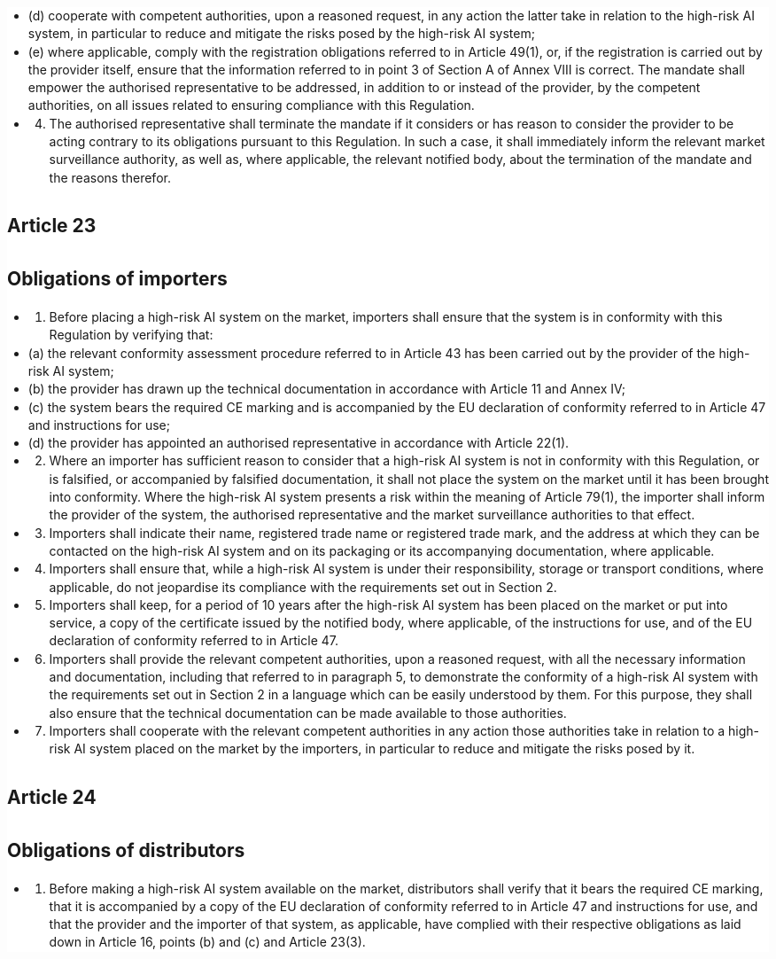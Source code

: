 - (d) cooperate with competent authorities, upon a reasoned request, in any action the latter take in relation to the high-risk AI  system,  in  particular  to  reduce  and  mitigate  the  risks  posed  by  the  high-risk  AI  system;
- (e) where applicable, comply with the registration obligations referred to in Article 49(1), or, if  the registration is carried out  by  the  provider  itself,  ensure  that  the  information  referred  to  in  point  3  of  Section  A  of  Annex  VIII  is  correct.
The mandate shall empower the authorised representative to be addressed, in addition to or instead of the provider, by the competent authorities,  on  all  issues  related  to  ensuring  compliance  with  this  Regulation.
- 4. The authorised representative shall terminate the mandate if it considers or has reason to consider the provider to be acting contrary to its obligations pursuant to this Regulation. In such a case, it shall immediately inform the relevant market surveillance authority, as well as, where applicable, the relevant notified body, about the termination of the mandate and the reasons  therefor.
## Article  23
## Obligations of  importers
- 1. Before placing a high-risk AI system on the market, importers shall ensure that the system is in conformity with this Regulation  by verifying  that:
- (a) the  relevant  conformity  assessment  procedure  referred  to  in  Article  43  has  been  carried  out  by  the  provider  of  the high-risk  AI  system;
- (b) the  provider  has  drawn  up  the  technical  documentation  in  accordance  with  Article  11  and  Annex  IV;
- (c) the  system  bears  the  required  CE  marking  and  is  accompanied  by  the  EU  declaration  of  conformity  referred  to  in Article  47  and  instructions  for  use;
- (d) the  provider  has  appointed  an  authorised  representative  in  accordance  with  Article  22(1).
- 2. Where  an  importer  has  sufficient  reason  to  consider  that  a  high-risk  AI  system  is  not  in  conformity  with  this Regulation, or is falsified, or accompanied by falsified documentation, it shall not place the system on the market until it has been  brought  into  conformity.  Where  the  high-risk  AI  system  presents  a  risk  within  the  meaning  of  Article  79(1),  the importer shall inform the provider of  the system, the authorised representative and the market surveillance authorities to that  effect.
- 3. Importers shall indicate their name, registered trade name or registered trade mark, and the address at which they can be  contacted on  the  high-risk  AI  system  and  on  its  packaging  or  its  accompanying  documentation,  where  applicable.
- 4. Importers shall ensure that, while a high-risk AI system is under their responsibility, storage or transport conditions, where applicable,  do  not  jeopardise  its  compliance  with  the  requirements  set  out  in  Section  2.
- 5. Importers shall keep, for a period of 10 years after the high-risk AI system has been placed on the market or put into service,  a  copy of  the  certificate  issued  by  the  notified  body,  where  applicable,  of  the  instructions  for  use,  and  of  the  EU declaration  of  conformity  referred  to  in  Article  47.
- 6. Importers  shall  provide  the  relevant  competent  authorities,  upon  a  reasoned  request,  with  all  the  necessary information and documentation, including that referred to in paragraph 5, to demonstrate the conformity of a high-risk AI system with the requirements set out in Section 2 in a language which can be easily understood by them. For this purpose, they shall  also  ensure  that  the  technical  documentation  can  be  made  available  to  those  authorities.
- 7. Importers shall cooperate with the relevant competent authorities in any action those authorities take in relation to a  high-risk  AI  system  placed  on  the  market  by  the  importers,  in  particular  to  reduce  and  mitigate  the  risks  posed  by  it.
## Article  24
## Obligations of distributors
- 1. Before  making  a  high-risk  AI  system  available  on  the  market,  distributors  shall  verify  that  it  bears  the  required  CE marking, that it is accompanied by a copy of the EU declaration of conformity referred to in Article 47 and instructions for use, and that the provider and the importer of that system, as applicable, have complied with their respective obligations as laid  down in  Article  16,  points  (b)  and  (c)  and  Article  23(3).